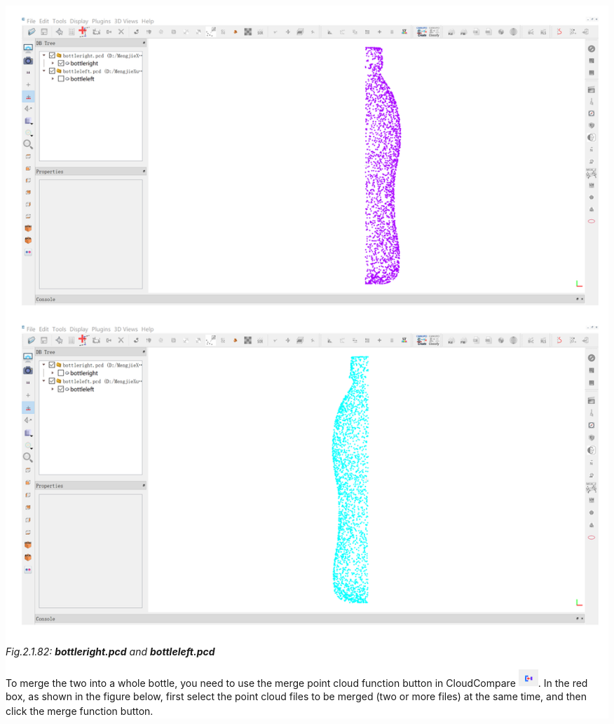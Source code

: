 ![image-20200818153648796](./pics/93.png)

*Fig.2.1.82:   **bottleright.pcd** and **bottleleft.pcd*** 

To merge the two into a whole bottle, you need to use the merge point cloud function button in CloudCompare <img src="./pics/94.png" alt="image-20200818154124820" style="zoom:50%;" />. In the red box, as shown in the figure below, first select the point cloud files to be merged (two or more files) at the same time, and then click the merge function button.
